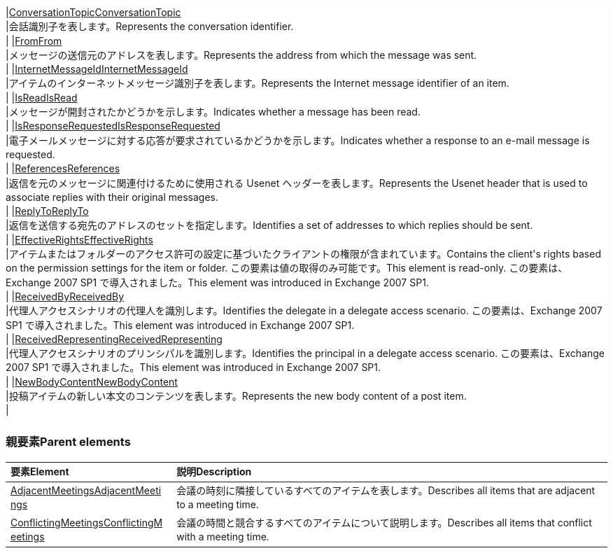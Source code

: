 |[<span data-ttu-id="583f6-197">ConversationTopic</span><span class="sxs-lookup"><span data-stu-id="583f6-197">ConversationTopic</span></span>](conversationtopic.md) <br/> |<span data-ttu-id="583f6-198">会話識別子を表します。</span><span class="sxs-lookup"><span data-stu-id="583f6-198">Represents the conversation identifier.</span></span>  <br/> |
|[<span data-ttu-id="583f6-199">From</span><span class="sxs-lookup"><span data-stu-id="583f6-199">From</span></span>](from.md) <br/> |<span data-ttu-id="583f6-200">メッセージの送信元のアドレスを表します。</span><span class="sxs-lookup"><span data-stu-id="583f6-200">Represents the address from which the message was sent.</span></span>  <br/> |
|[<span data-ttu-id="583f6-201">InternetMessageId</span><span class="sxs-lookup"><span data-stu-id="583f6-201">InternetMessageId</span></span>](internetmessageid.md) <br/> |<span data-ttu-id="583f6-202">アイテムのインターネットメッセージ識別子を表します。</span><span class="sxs-lookup"><span data-stu-id="583f6-202">Represents the Internet message identifier of an item.</span></span>  <br/> |
|[<span data-ttu-id="583f6-203">IsRead</span><span class="sxs-lookup"><span data-stu-id="583f6-203">IsRead</span></span>](isread.md) <br/> |<span data-ttu-id="583f6-204">メッセージが開封されたかどうかを示します。</span><span class="sxs-lookup"><span data-stu-id="583f6-204">Indicates whether a message has been read.</span></span>  <br/> |
|[<span data-ttu-id="583f6-205">IsResponseRequested</span><span class="sxs-lookup"><span data-stu-id="583f6-205">IsResponseRequested</span></span>](isresponserequested.md) <br/> |<span data-ttu-id="583f6-206">電子メールメッセージに対する応答が要求されているかどうかを示します。</span><span class="sxs-lookup"><span data-stu-id="583f6-206">Indicates whether a response to an e-mail message is requested.</span></span>  <br/> |
|[<span data-ttu-id="583f6-207">References</span><span class="sxs-lookup"><span data-stu-id="583f6-207">References</span></span>](references.md) <br/> |<span data-ttu-id="583f6-208">返信を元のメッセージに関連付けるために使用される Usenet ヘッダーを表します。</span><span class="sxs-lookup"><span data-stu-id="583f6-208">Represents the Usenet header that is used to associate replies with their original messages.</span></span>  <br/> |
|[<span data-ttu-id="583f6-209">ReplyTo</span><span class="sxs-lookup"><span data-stu-id="583f6-209">ReplyTo</span></span>](replyto.md) <br/> |<span data-ttu-id="583f6-210">返信を送信する宛先のアドレスのセットを指定します。</span><span class="sxs-lookup"><span data-stu-id="583f6-210">Identifies a set of addresses to which replies should be sent.</span></span>  <br/> |
|[<span data-ttu-id="583f6-211">EffectiveRights</span><span class="sxs-lookup"><span data-stu-id="583f6-211">EffectiveRights</span></span>](effectiverights.md) <br/> |<span data-ttu-id="583f6-212">アイテムまたはフォルダーのアクセス許可の設定に基づいたクライアントの権限が含まれています。</span><span class="sxs-lookup"><span data-stu-id="583f6-212">Contains the client's rights based on the permission settings for the item or folder.</span></span> <span data-ttu-id="583f6-213">この要素は値の取得のみ可能です。</span><span class="sxs-lookup"><span data-stu-id="583f6-213">This element is read-only.</span></span> <span data-ttu-id="583f6-214">この要素は、Exchange 2007 SP1 で導入されました。</span><span class="sxs-lookup"><span data-stu-id="583f6-214">This element was introduced in Exchange 2007 SP1.</span></span>  <br/> |
|[<span data-ttu-id="583f6-215">ReceivedBy</span><span class="sxs-lookup"><span data-stu-id="583f6-215">ReceivedBy</span></span>](receivedby.md) <br/> |<span data-ttu-id="583f6-216">代理人アクセスシナリオの代理人を識別します。</span><span class="sxs-lookup"><span data-stu-id="583f6-216">Identifies the delegate in a delegate access scenario.</span></span> <span data-ttu-id="583f6-217">この要素は、Exchange 2007 SP1 で導入されました。</span><span class="sxs-lookup"><span data-stu-id="583f6-217">This element was introduced in Exchange 2007 SP1.</span></span>  <br/> |
|[<span data-ttu-id="583f6-218">ReceivedRepresenting</span><span class="sxs-lookup"><span data-stu-id="583f6-218">ReceivedRepresenting</span></span>](receivedrepresenting.md) <br/> |<span data-ttu-id="583f6-219">代理人アクセスシナリオのプリンシパルを識別します。</span><span class="sxs-lookup"><span data-stu-id="583f6-219">Identifies the principal in a delegate access scenario.</span></span> <span data-ttu-id="583f6-220">この要素は、Exchange 2007 SP1 で導入されました。</span><span class="sxs-lookup"><span data-stu-id="583f6-220">This element was introduced in Exchange 2007 SP1.</span></span>  <br/> |
|[<span data-ttu-id="583f6-221">NewBodyContent</span><span class="sxs-lookup"><span data-stu-id="583f6-221">NewBodyContent</span></span>](newbodycontent.md) <br/> |<span data-ttu-id="583f6-222">投稿アイテムの新しい本文のコンテンツを表します。</span><span class="sxs-lookup"><span data-stu-id="583f6-222">Represents the new body content of a post item.</span></span>  <br/> |
   
### <a name="parent-elements"></a><span data-ttu-id="583f6-223">親要素</span><span class="sxs-lookup"><span data-stu-id="583f6-223">Parent elements</span></span>

|<span data-ttu-id="583f6-224">**要素**</span><span class="sxs-lookup"><span data-stu-id="583f6-224">**Element**</span></span>|<span data-ttu-id="583f6-225">**説明**</span><span class="sxs-lookup"><span data-stu-id="583f6-225">**Description**</span></span>|
|:-----|:-----|
|[<span data-ttu-id="583f6-226">AdjacentMeetings</span><span class="sxs-lookup"><span data-stu-id="583f6-226">AdjacentMeetings</span></span>](adjacentmeetings.md) <br/> |<span data-ttu-id="583f6-227">会議の時刻に隣接しているすべてのアイテムを表します。</span><span class="sxs-lookup"><span data-stu-id="583f6-227">Describes all items that are adjacent to a meeting time.</span></span>  <br/> |
|[<span data-ttu-id="583f6-228">ConflictingMeetings</span><span class="sxs-lookup"><span data-stu-id="583f6-228">ConflictingMeetings</span></span>](conflictingmeetings.md) <br/> |<span data-ttu-id="583f6-229">会議の時間と競合するすべてのアイテムについて説明します。</span><span class="sxs-lookup"><span data-stu-id="583f6-229">Describes all items that conflict with a meeting time.</span></span>  <br/> |